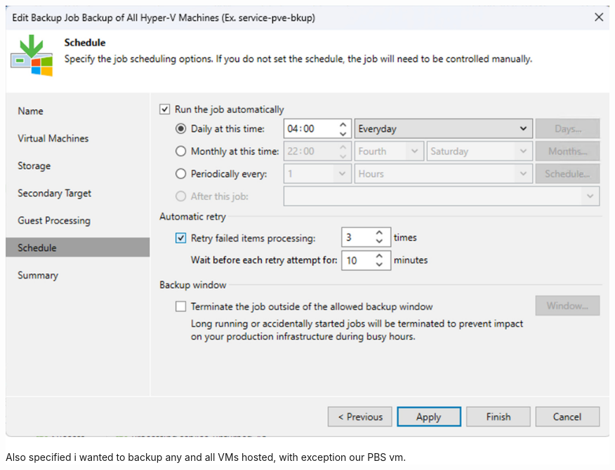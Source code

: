 ![alt text](image-22.png)

Also specified i wanted to backup any and all VMs hosted, with exception our PBS vm.
